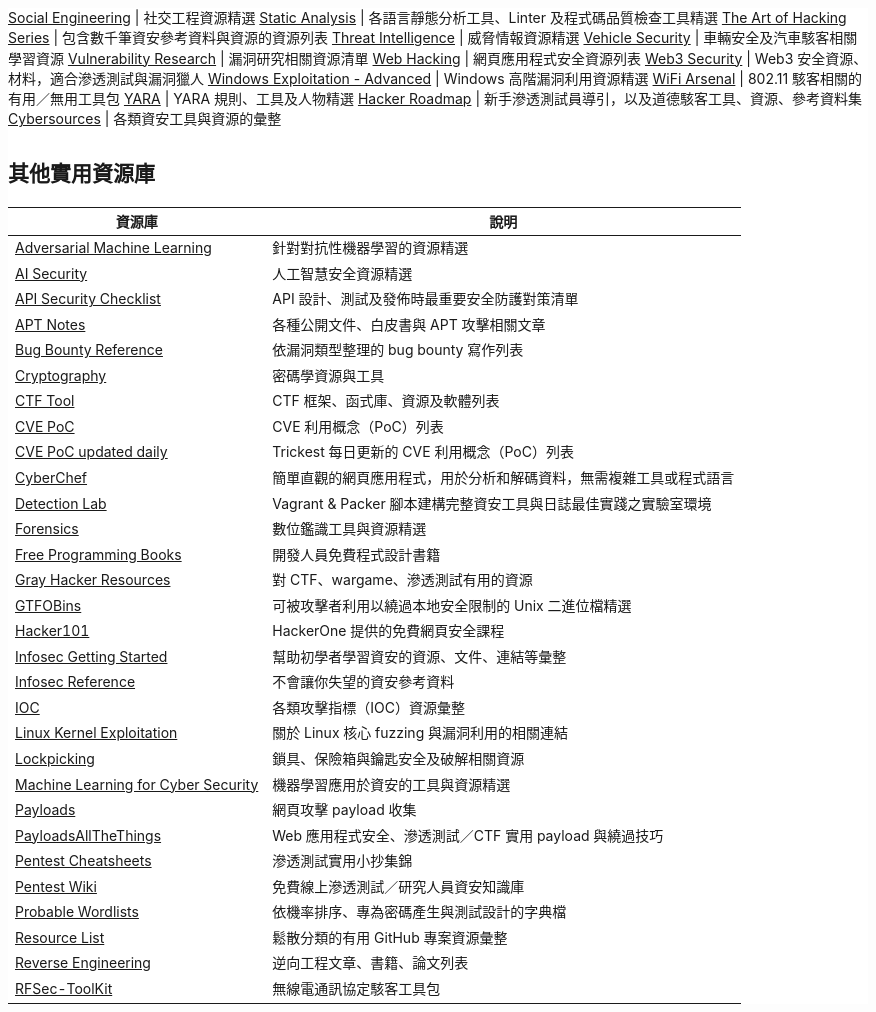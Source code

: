 [Social Engineering](https://github.com/v2-dev/awesome-social-engineering) | 社交工程資源精選
[Static Analysis](https://github.com/mre/awesome-static-analysis) 					| 各語言靜態分析工具、Linter 及程式碼品質檢查工具精選
[The Art of Hacking Series](https://github.com/The-Art-of-Hacking/h4cker)    | 包含數千筆資安參考資料與資源的資源列表
[Threat Intelligence](https://github.com/hslatman/awesome-threat-intelligence) 		| 威脅情報資源精選
[Vehicle Security](https://github.com/jaredthecoder/awesome-vehicle-security) 	| 車輛安全及汽車駭客相關學習資源
[Vulnerability Research](https://github.com/re-pronin/awesome-vulnerability-research) | 漏洞研究相關資源清單
[Web Hacking](https://github.com/infoslack/awesome-web-hacking) 					| 網頁應用程式安全資源列表
[Web3 Security](https://github.com/Anugrahsr/Awesome-web3-Security) | Web3 安全資源、材料，適合滲透測試與漏洞獵人
[Windows Exploitation - Advanced](https://github.com/yeyintminthuhtut/Awesome-Advanced-Windows-Exploitation-References) | Windows 高階漏洞利用資源精選
[WiFi Arsenal](https://github.com/0x90/wifi-arsenal) 								| 802.11 駭客相關的有用／無用工具包
[YARA](https://github.com/InQuest/awesome-yara)                                     | YARA 規則、工具及人物精選
[Hacker Roadmap](https://github.com/sundowndev/hacker-roadmap)                                     | 新手滲透測試員導引，以及道德駭客工具、資源、參考資料集
[Cybersources](https://github.com/brunoooost/cybersources) | 各類資安工具與資源的彙整

## 其他實用資源庫

資源庫 | 說明
---- | ----
[Adversarial Machine Learning](https://github.com/yenchenlin/awesome-adversarial-machine-learning) | 針對對抗性機器學習的資源精選
[AI Security](https://github.com/RandomAdversary/Awesome-AI-Security) | 人工智慧安全資源精選
[API Security Checklist](https://github.com/shieldfy/API-Security-Checklist) | API 設計、測試及發佈時最重要安全防護對策清單
[APT Notes](https://github.com/kbandla/APTnotes) 									| 各種公開文件、白皮書與 APT 攻擊相關文章
[Bug Bounty Reference](https://github.com/ngalongc/bug-bounty-reference) 			| 依漏洞類型整理的 bug bounty 寫作列表
[Cryptography](https://github.com/sobolevn/awesome-cryptography) | 密碼學資源與工具
[CTF Tool](https://github.com/SandySekharan/CTF-tool) 								| CTF 框架、函式庫、資源及軟體列表
[CVE PoC](https://github.com/qazbnm456/awesome-cve-poc) | CVE 利用概念（PoC）列表
[CVE PoC updated daily](https://github.com/trickest/cve) | Trickest 每日更新的 CVE 利用概念（PoC）列表
[CyberChef](https://gchq.github.io/CyberChef/) | 簡單直觀的網頁應用程式，用於分析和解碼資料，無需複雜工具或程式語言
[Detection Lab](https://github.com/clong/DetectionLab)                              |  Vagrant & Packer 腳本建構完整資安工具與日誌最佳實踐之實驗室環境
[Forensics](https://github.com/Cugu/awesome-forensics) 								| 數位鑑識工具與資源精選
[Free Programming Books](https://github.com/EbookFoundation/free-programming-books) 			| 開發人員免費程式設計書籍
[Gray Hacker Resources](https://github.com/bt3gl/Gray-Hacker-Resources) 			| 對 CTF、wargame、滲透測試有用的資源
[GTFOBins](https://gtfobins.github.io)	| 可被攻擊者利用以繞過本地安全限制的 Unix 二進位檔精選
[Hacker101](https://github.com/Hacker0x01/hacker101) | HackerOne 提供的免費網頁安全課程
[Infosec Getting Started](https://github.com/gradiuscypher/infosec_getting_started)					| 幫助初學者學習資安的資源、文件、連結等彙整
[Infosec Reference](https://github.com/rmusser01/Infosec_Reference) 				| 不會讓你失望的資安參考資料
[IOC](https://github.com/sroberts/awesome-iocs) 									| 各類攻擊指標（IOC）資源彙整
[Linux Kernel Exploitation](https://github.com/xairy/linux-kernel-exploitation) | 關於 Linux 核心 fuzzing 與漏洞利用的相關連結
[Lockpicking](https://github.com/meitar/awesome-lockpicking) | 鎖具、保險箱與鑰匙安全及破解相關資源
[Machine Learning for Cyber Security](https://github.com/jivoi/awesome-ml-for-cybersecurity)   | 機器學習應用於資安的工具與資源精選
[Payloads](https://github.com/foospidy/payloads)  | 網頁攻擊 payload 收集
[PayloadsAllTheThings](https://github.com/swisskyrepo/PayloadsAllTheThings)   | Web 應用程式安全、滲透測試／CTF 實用 payload 與繞過技巧
[Pentest Cheatsheets](https://github.com/coreb1t/awesome-pentest-cheat-sheets)		| 滲透測試實用小抄集錦
[Pentest Wiki](https://github.com/nixawk/pentest-wiki) 								| 免費線上滲透測試／研究人員資安知識庫
[Probable Wordlists](https://github.com/berzerk0/Probable-Wordlists)  | 依機率排序、專為密碼產生與測試設計的字典檔
[Resource List](https://github.com/FuzzySecurity/Resource-List) 					| 鬆散分類的有用 GitHub 專案資源彙整
[Reverse Engineering](https://github.com/onethawt/reverseengineering-reading-list)   | 逆向工程文章、書籍、論文列表
[RFSec-ToolKit](https://github.com/cn0xroot/RFSec-ToolKit)  | 無線電通訊協定駭客工具包